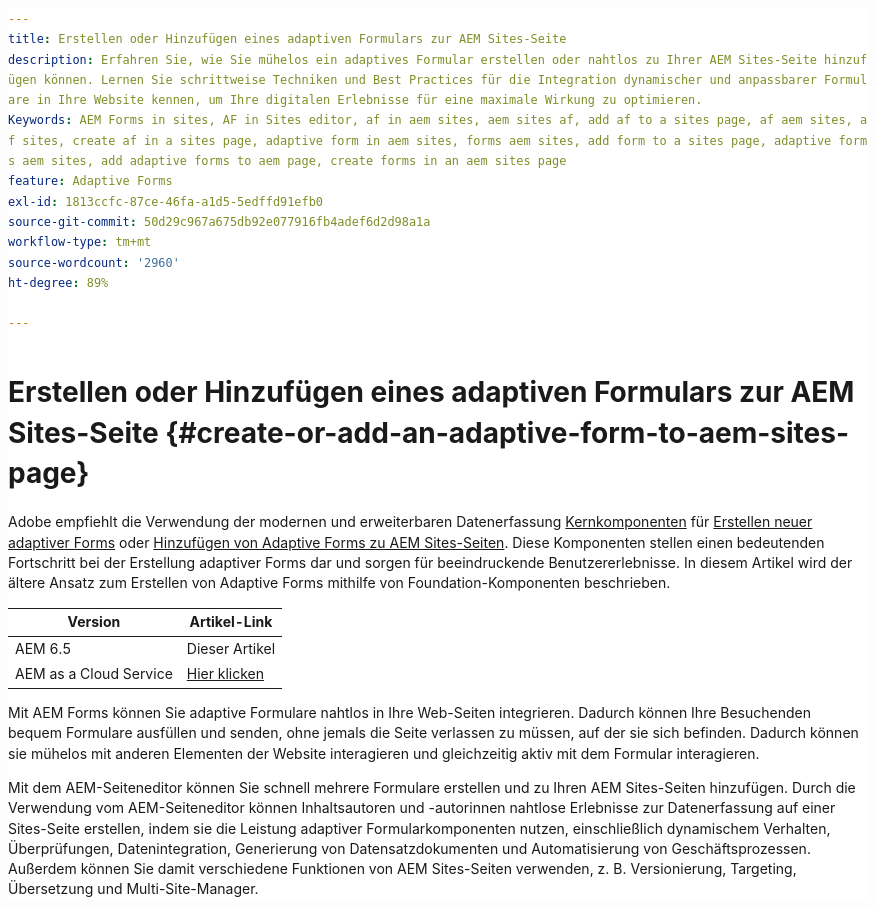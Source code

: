 ```yaml
---
title: Erstellen oder Hinzufügen eines adaptiven Formulars zur AEM Sites-Seite
description: Erfahren Sie, wie Sie mühelos ein adaptives Formular erstellen oder nahtlos zu Ihrer AEM Sites-Seite hinzufügen können. Lernen Sie schrittweise Techniken und Best Practices für die Integration dynamischer und anpassbarer Formulare in Ihre Website kennen, um Ihre digitalen Erlebnisse für eine maximale Wirkung zu optimieren.
Keywords: AEM Forms in sites, AF in Sites editor, af in aem sites, aem sites af, add af to a sites page, af aem sites, af sites, create af in a sites page, adaptive form in aem sites, forms aem sites, add form to a sites page, adaptive forms aem sites, add adaptive forms to aem page, create forms in an aem sites page
feature: Adaptive Forms
exl-id: 1813ccfc-87ce-46fa-a1d5-5edffd91efb0
source-git-commit: 50d29c967a675db92e077916fb4adef6d2d98a1a
workflow-type: tm+mt
source-wordcount: '2960'
ht-degree: 89%

---
```


# Erstellen oder Hinzufügen eines adaptiven Formulars zur AEM Sites-Seite {#create-or-add-an-adaptive-form-to-aem-sites-page}

<span class="preview"> Adobe empfiehlt die Verwendung der modernen und erweiterbaren Datenerfassung [Kernkomponenten](https://experienceleague.adobe.com/docs/experience-manager-core-components/using/adaptive-forms/introduction.html?lang=de) für [Erstellen neuer adaptiver Forms](/help/forms/using/create-an-adaptive-form-core-components.md) oder [Hinzufügen von Adaptive Forms zu AEM Sites-Seiten](/help/forms/using/create-or-add-an-adaptive-form-to-aem-sites-page.md). Diese Komponenten stellen einen bedeutenden Fortschritt bei der Erstellung adaptiver Forms dar und sorgen für beeindruckende Benutzererlebnisse. In diesem Artikel wird der ältere Ansatz zum Erstellen von Adaptive Forms mithilfe von Foundation-Komponenten beschrieben. </span>

| Version | Artikel-Link |
| -------- | ---------------------------- |
| AEM 6.5 | Dieser Artikel |
| AEM as a Cloud Service | [Hier klicken](https://experienceleague.adobe.com/docs/experience-manager-cloud-service/content/forms/adaptive-forms-authoring/create-or-add-an-adaptive-form-to-aem-sites-page.html?lang=de) |

Mit AEM Forms können Sie adaptive Formulare nahtlos in Ihre Web-Seiten integrieren. Dadurch können Ihre Besuchenden bequem Formulare ausfüllen und senden, ohne jemals die Seite verlassen zu müssen, auf der sie sich befinden. Dadurch können sie mühelos mit anderen Elementen der Website interagieren und gleichzeitig aktiv mit dem Formular interagieren.

Mit dem AEM-Seiteneditor können Sie schnell mehrere Formulare erstellen und zu Ihren AEM Sites-Seiten hinzufügen. Durch die Verwendung vom AEM-Seiteneditor können Inhaltsautoren und -autorinnen nahtlose Erlebnisse zur Datenerfassung auf einer Sites-Seite erstellen, indem sie die Leistung adaptiver Formularkomponenten nutzen, einschließlich dynamischem Verhalten, Überprüfungen, Datenintegration, Generierung von Datensatzdokumenten und Automatisierung von Geschäftsprozessen. Außerdem können Sie damit verschiedene Funktionen von AEM Sites-Seiten verwenden, z. B. Versionierung, Targeting, Übersetzung und Multi-Site-Manager.

